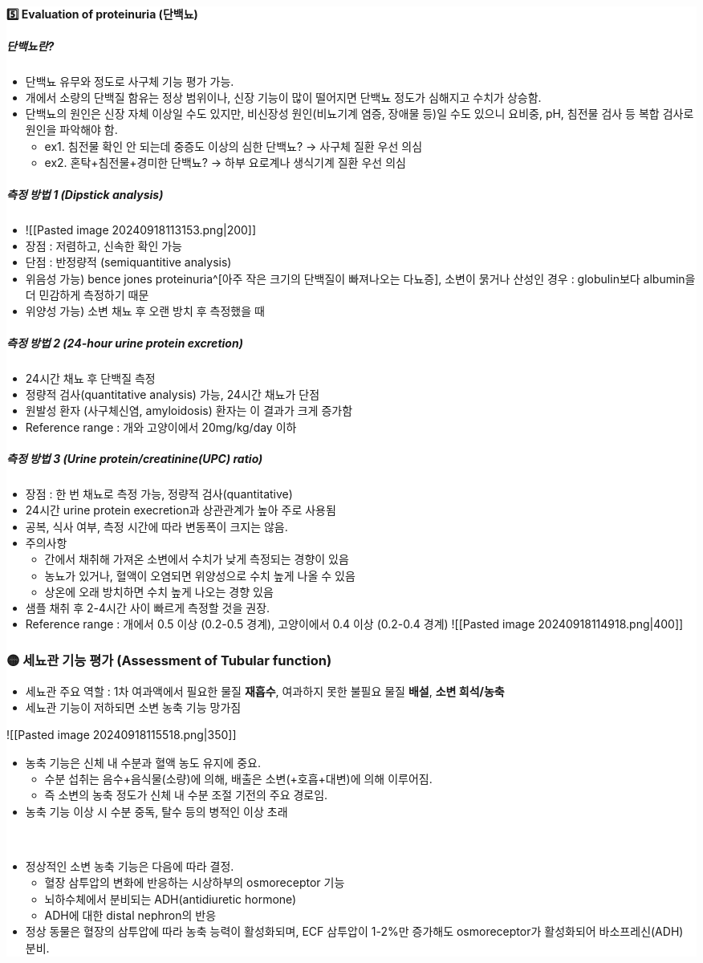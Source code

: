 #### 5️⃣ Evaluation of proteinuria (단백뇨)

##### 단백뇨란?

- 단백뇨 유무와 정도로 사구체 기능 평가 가능.
- 개에서 소량의 단백질 함유는 정상 범위이나, 신장 기능이 많이 떨어지면 단백뇨 정도가 심해지고 수치가 상승함.
- 단백뇨의 원인은 신장 자체 이상일 수도 있지만, 비신장성 원인(비뇨기계 염증, 장애물 등)일 수도 있으니 요비중, pH, 침전물 검사 등 복합 검사로 원인을 파악해야 함.
	- ex1. 침전물 확인 안 되는데 중증도 이상의 심한 단백뇨? → 사구체 질환 우선 의심
	- ex2. 혼탁+침전물+경미한 단백뇨? → 하부 요로계나 생식기계 질환 우선 의심

##### 측정 방법 1 (Dipstick analysis)

- ![[Pasted image 20240918113153.png|200]]
- 장점 : 저렴하고, 신속한 확인 가능
- 단점 : 반정량적 (semiquantitive analysis)
- 위음성 가능) bence jones proteinuria^[아주 작은 크기의 단백질이 빠져나오는 다뇨증], 소변이 묽거나 산성인 경우
  : globulin보다 albumin을 더 민감하게 측정하기 때문
- 위양성 가능) 소변 채뇨 후 오랜 방치 후 측정했을 때

##### 측정 방법 2 (24-hour urine protein excretion)

- 24시간 채뇨 후 단백질 측정
- 정량적 검사(quantitative analysis) 가능, 24시간 채뇨가 단점
- 원발성 환자 (사구체신염, amyloidosis) 환자는 이 결과가 크게 증가함
- Reference range : 개와 고양이에서 20mg/kg/day 이하

##### 측정 방법 3 (Urine protein/creatinine(UPC) ratio)

- 장점 : 한 번 채뇨로 측정 가능, 정량적 검사(quantitative)
- 24시간 urine protein execretion과 상관관계가 높아 주로 사용됨
- 공복, 식사 여부, 측정 시간에 따라 변동폭이 크지는 않음.
- 주의사항
	- 간에서 채취해 가져온 소변에서 수치가 낮게 측정되는 경향이 있음
	- 농뇨가 있거나, 혈액이 오염되면 위양성으로 수치 높게 나올 수 있음
	- 상온에 오래 방치하면 수치 높게 나오는 경향 있음
- 샘플 채취 후 2-4시간 사이 빠르게 측정할 것을 권장.
- Reference range : 개에서 0.5 이상 (0.2-0.5 경계), 고양이에서 0.4 이상 (0.2-0.4 경계)
![[Pasted image 20240918114918.png|400]]


### 🟡 세뇨관 기능 평가 (Assessment of Tubular function)

- 세뇨관 주요 역할 : 1차 여과액에서 필요한 물질 **재흡수**, 여과하지 못한 불필요 물질 **배설**, **소변 희석/농축**
- 세뇨관 기능이 저하되면 소변 농축 기능 망가짐

![[Pasted image 20240918115518.png|350]]
- 농축 기능은 신체 내 수분과 혈액 농도 유지에 중요.
	- 수분 섭취는 음수+음식물(소량)에 의해, 배출은 소변(+호흡+대변)에 의해 이루어짐. 
	- 즉 소변의 농축 정도가 신체 내 수분 조절 기전의 주요 경로임.
- 농축 기능 이상 시 수분 중독, 탈수 등의 병적인 이상 초래
<br>

- 정상적인 소변 농축 기능은 다음에 따라 결정.
	- 혈장 삼투압의 변화에 반응하는 시상하부의 osmoreceptor 기능
	- 뇌하수체에서 분비되는 ADH(antidiuretic hormone)
	- ADH에 대한 distal nephron의 반응
- 정상 동물은 혈장의 삼투압에 따라 농축 능력이 활성화되며, ECF 삼투압이 1-2%만 증가해도 osmoreceptor가 활성화되어 바소프레신(ADH) 분비.
